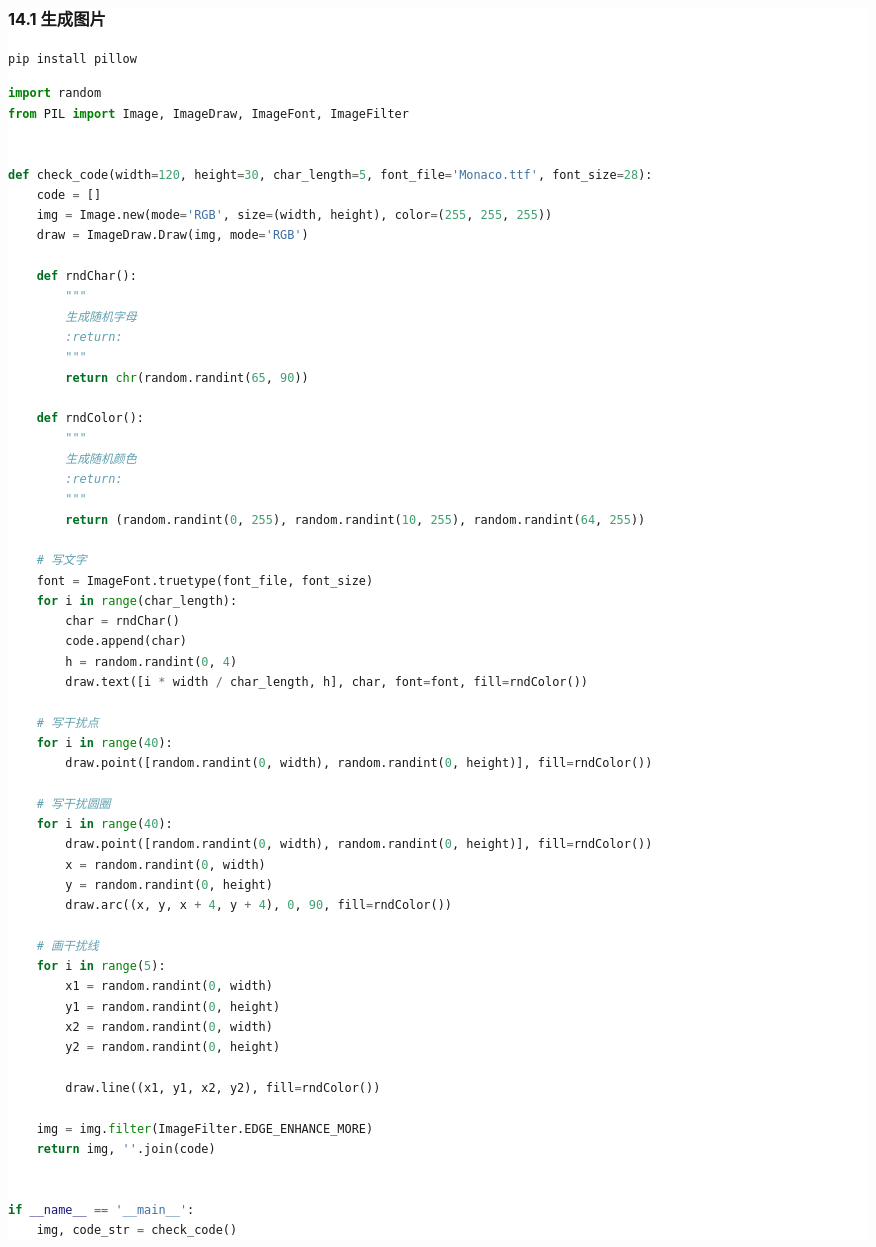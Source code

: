 ### 14.1 生成图片

```
pip install pillow
```

```python
import random
from PIL import Image, ImageDraw, ImageFont, ImageFilter


def check_code(width=120, height=30, char_length=5, font_file='Monaco.ttf', font_size=28):
    code = []
    img = Image.new(mode='RGB', size=(width, height), color=(255, 255, 255))
    draw = ImageDraw.Draw(img, mode='RGB')

    def rndChar():
        """
        生成随机字母
        :return:
        """
        return chr(random.randint(65, 90))

    def rndColor():
        """
        生成随机颜色
        :return:
        """
        return (random.randint(0, 255), random.randint(10, 255), random.randint(64, 255))

    # 写文字
    font = ImageFont.truetype(font_file, font_size)
    for i in range(char_length):
        char = rndChar()
        code.append(char)
        h = random.randint(0, 4)
        draw.text([i * width / char_length, h], char, font=font, fill=rndColor())

    # 写干扰点
    for i in range(40):
        draw.point([random.randint(0, width), random.randint(0, height)], fill=rndColor())

    # 写干扰圆圈
    for i in range(40):
        draw.point([random.randint(0, width), random.randint(0, height)], fill=rndColor())
        x = random.randint(0, width)
        y = random.randint(0, height)
        draw.arc((x, y, x + 4, y + 4), 0, 90, fill=rndColor())

    # 画干扰线
    for i in range(5):
        x1 = random.randint(0, width)
        y1 = random.randint(0, height)
        x2 = random.randint(0, width)
        y2 = random.randint(0, height)

        draw.line((x1, y1, x2, y2), fill=rndColor())

    img = img.filter(ImageFilter.EDGE_ENHANCE_MORE)
    return img, ''.join(code)


if __name__ == '__main__':
    img, code_str = check_code()
```